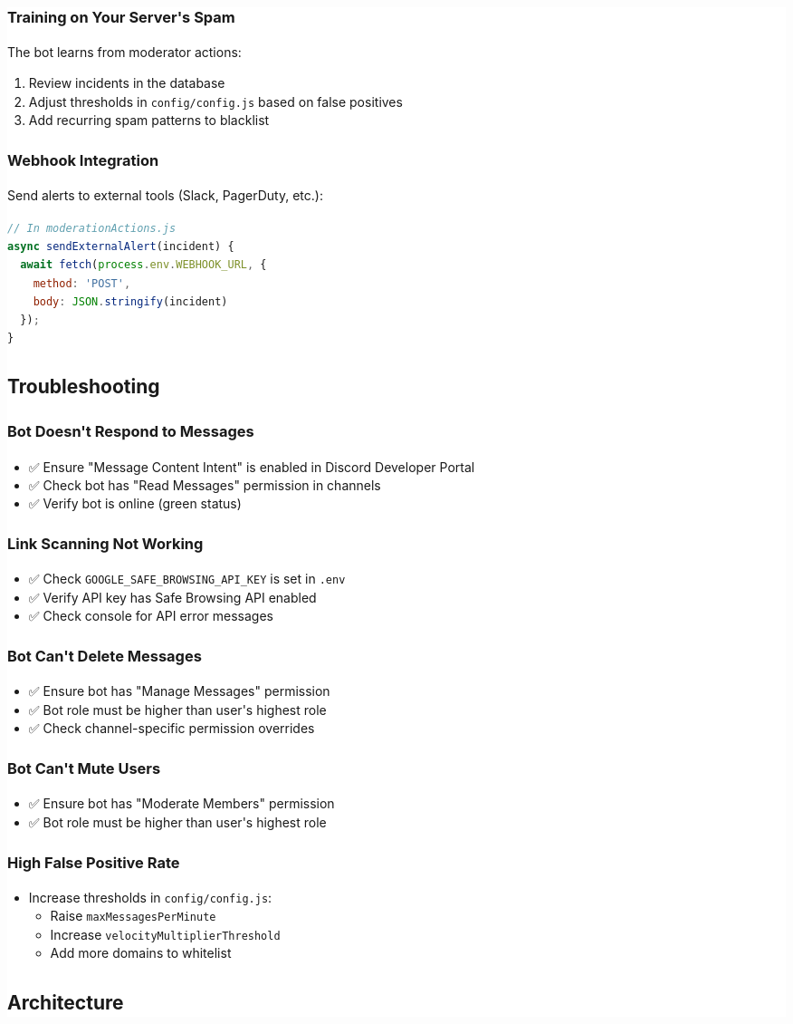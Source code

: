 ### Training on Your Server's Spam

The bot learns from moderator actions:
1. Review incidents in the database
2. Adjust thresholds in `config/config.js` based on false positives
3. Add recurring spam patterns to blacklist

### Webhook Integration

Send alerts to external tools (Slack, PagerDuty, etc.):

```javascript
// In moderationActions.js
async sendExternalAlert(incident) {
  await fetch(process.env.WEBHOOK_URL, {
    method: 'POST',
    body: JSON.stringify(incident)
  });
}
```

## Troubleshooting

### Bot Doesn't Respond to Messages
- ✅ Ensure "Message Content Intent" is enabled in Discord Developer Portal
- ✅ Check bot has "Read Messages" permission in channels
- ✅ Verify bot is online (green status)

### Link Scanning Not Working
- ✅ Check `GOOGLE_SAFE_BROWSING_API_KEY` is set in `.env`
- ✅ Verify API key has Safe Browsing API enabled
- ✅ Check console for API error messages

### Bot Can't Delete Messages
- ✅ Ensure bot has "Manage Messages" permission
- ✅ Bot role must be higher than user's highest role
- ✅ Check channel-specific permission overrides

### Bot Can't Mute Users
- ✅ Ensure bot has "Moderate Members" permission
- ✅ Bot role must be higher than user's highest role

### High False Positive Rate
- Increase thresholds in `config/config.js`:
  - Raise `maxMessagesPerMinute`
  - Increase `velocityMultiplierThreshold`
  - Add more domains to whitelist

## Architecture
